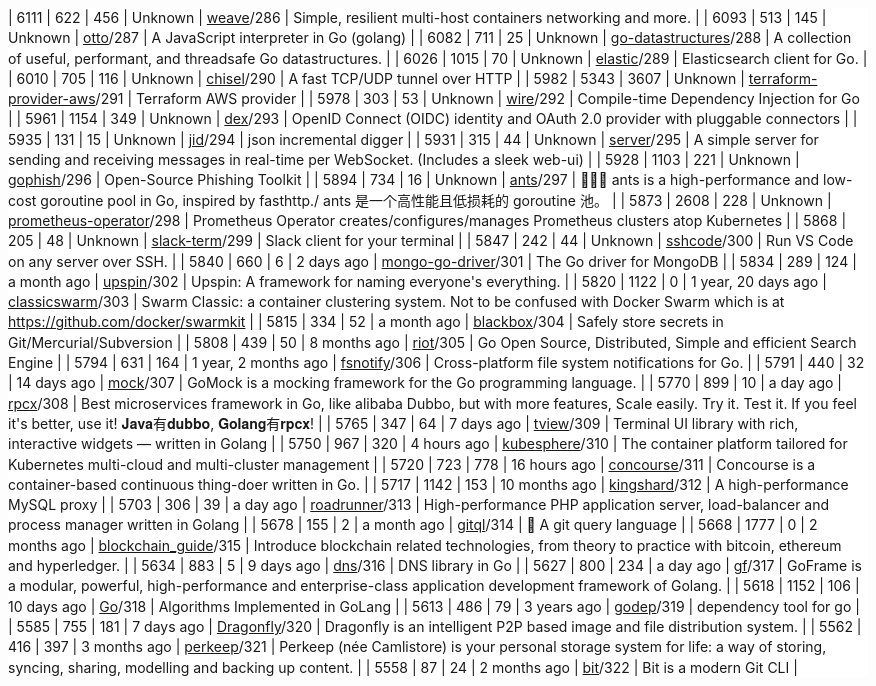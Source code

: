 | 6111 | 622 | 456 | Unknown | [weave](https://github.com/weaveworks/weave)/286 | Simple, resilient multi-host containers networking and more. |
| 6093 | 513 | 145 | Unknown | [otto](https://github.com/robertkrimen/otto)/287 | A JavaScript interpreter in Go (golang) |
| 6082 | 711 | 25 | Unknown | [go-datastructures](https://github.com/Workiva/go-datastructures)/288 | A collection of useful, performant, and threadsafe Go datastructures. |
| 6026 | 1015 | 70 | Unknown | [elastic](https://github.com/olivere/elastic)/289 | Elasticsearch client for Go. |
| 6010 | 705 | 116 | Unknown | [chisel](https://github.com/jpillora/chisel)/290 | A fast TCP/UDP tunnel over HTTP |
| 5982 | 5343 | 3607 | Unknown | [terraform-provider-aws](https://github.com/hashicorp/terraform-provider-aws)/291 | Terraform AWS provider |
| 5978 | 303 | 53 | Unknown | [wire](https://github.com/google/wire)/292 | Compile-time Dependency Injection for Go |
| 5961 | 1154 | 349 | Unknown | [dex](https://github.com/dexidp/dex)/293 | OpenID Connect (OIDC) identity and OAuth 2.0 provider with pluggable connectors |
| 5935 | 131 | 15 | Unknown | [jid](https://github.com/simeji/jid)/294 | json incremental digger |
| 5931 | 315 | 44 | Unknown | [server](https://github.com/gotify/server)/295 | A simple server for sending and receiving messages in real-time per WebSocket. (Includes a sleek web-ui) |
| 5928 | 1103 | 221 | Unknown | [gophish](https://github.com/gophish/gophish)/296 | Open-Source Phishing Toolkit |
| 5894 | 734 | 16 | Unknown | [ants](https://github.com/panjf2000/ants)/297 | 🐜🐜🐜 ants is a high-performance and low-cost goroutine pool in Go, inspired by fasthttp./ ants 是一个高性能且低损耗的 goroutine 池。 |
| 5873 | 2608 | 228 | Unknown | [prometheus-operator](https://github.com/prometheus-operator/prometheus-operator)/298 | Prometheus Operator creates/configures/manages Prometheus clusters atop Kubernetes |
| 5868 | 205 | 48 | Unknown | [slack-term](https://github.com/erroneousboat/slack-term)/299 | Slack client for your terminal |
| 5847 | 242 | 44 | Unknown | [sshcode](https://github.com/cdr/sshcode)/300 | Run VS Code on any server over SSH. |
| 5840 | 660 | 6 | 2 days ago | [mongo-go-driver](https://github.com/mongodb/mongo-go-driver)/301 | The Go driver for MongoDB |
| 5834 | 289 | 124 | a month ago | [upspin](https://github.com/upspin/upspin)/302 | Upspin: A framework for naming everyone's everything. |
| 5820 | 1122 | 0 | 1 year, 20 days ago | [classicswarm](https://github.com/docker/classicswarm)/303 | Swarm Classic: a container clustering system. Not to be confused with Docker Swarm which is at https://github.com/docker/swarmkit |
| 5815 | 334 | 52 | a month ago | [blackbox](https://github.com/StackExchange/blackbox)/304 | Safely store secrets in Git/Mercurial/Subversion |
| 5808 | 439 | 50 | 8 months ago | [riot](https://github.com/go-ego/riot)/305 | Go Open Source, Distributed, Simple and efficient Search Engine  |
| 5794 | 631 | 164 | 1 year, 2 months ago | [fsnotify](https://github.com/fsnotify/fsnotify)/306 | Cross-platform file system notifications for Go. |
| 5791 | 440 | 32 | 14 days ago | [mock](https://github.com/golang/mock)/307 | GoMock is a mocking framework for the Go programming language. |
| 5770 | 899 | 10 | a day ago | [rpcx](https://github.com/smallnest/rpcx)/308 | Best microservices framework in Go, like alibaba Dubbo, but with more features, Scale easily. Try it. Test it. If you feel it's better, use it! 𝐉𝐚𝐯𝐚有𝐝𝐮𝐛𝐛𝐨, 𝐆𝐨𝐥𝐚𝐧𝐠有𝐫𝐩𝐜𝐱! |
| 5765 | 347 | 64 | 7 days ago | [tview](https://github.com/rivo/tview)/309 | Terminal UI library with rich, interactive widgets — written in Golang |
| 5750 | 967 | 320 | 4 hours ago | [kubesphere](https://github.com/kubesphere/kubesphere)/310 | The container platform tailored for Kubernetes multi-cloud and multi-cluster management |
| 5720 | 723 | 778 | 16 hours ago | [concourse](https://github.com/concourse/concourse)/311 | Concourse is a container-based continuous thing-doer written in Go. |
| 5717 | 1142 | 153 | 10 months ago | [kingshard](https://github.com/flike/kingshard)/312 | A high-performance MySQL proxy |
| 5703 | 306 | 39 | a day ago | [roadrunner](https://github.com/spiral/roadrunner)/313 | High-performance PHP application server, load-balancer and process manager written in Golang |
| 5678 | 155 | 2 | a month ago | [gitql](https://github.com/filhodanuvem/gitql)/314 | 💊 A git query language |
| 5668 | 1777 | 0 | 2 months ago | [blockchain_guide](https://github.com/yeasy/blockchain_guide)/315 | Introduce blockchain related technologies, from theory to practice with bitcoin, ethereum and hyperledger. |
| 5634 | 883 | 5 | 9 days ago | [dns](https://github.com/miekg/dns)/316 | DNS library in Go |
| 5627 | 800 | 234 | a day ago | [gf](https://github.com/gogf/gf)/317 | GoFrame is a modular, powerful, high-performance and enterprise-class application development framework of Golang.  |
| 5618 | 1152 | 106 | 10 days ago | [Go](https://github.com/TheAlgorithms/Go)/318 | Algorithms Implemented in GoLang |
| 5613 | 486 | 79 | 3 years ago | [godep](https://github.com/tools/godep)/319 | dependency tool for go |
| 5585 | 755 | 181 | 7 days ago | [Dragonfly](https://github.com/dragonflyoss/Dragonfly)/320 | Dragonfly is an intelligent P2P based image and file distribution system. |
| 5562 | 416 | 397 | 3 months ago | [perkeep](https://github.com/perkeep/perkeep)/321 | Perkeep (née Camlistore) is your personal storage system for life: a way of storing, syncing, sharing, modelling and backing up content. |
| 5558 | 87 | 24 | 2 months ago | [bit](https://github.com/chriswalz/bit)/322 | Bit is a modern Git CLI |